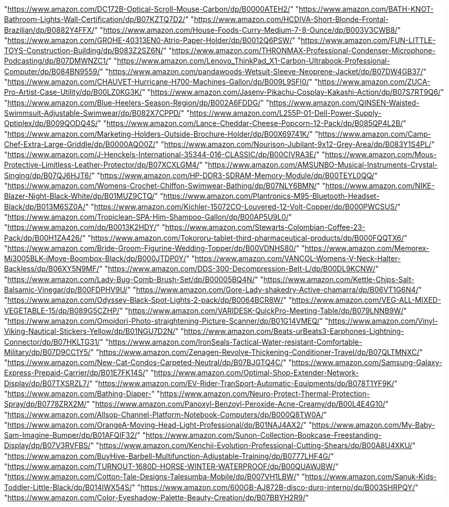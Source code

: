 "https://www.amazon.com/DC172B-Optical-Scroll-Mouse-Carbon/dp/B0000ATEH2/"
"https://www.amazon.com/BATH-KNOT-Bathroom-Lights-Wall-Certification/dp/B07KZTQ7D2/"
"https://www.amazon.com/HCDIVA-Short-Blonde-Frontal-Brazilian/dp/B0882Y4FFX/"
"https://www.amazon.com/House-Foods-Curry-Medium-7-8-Ounce/dp/B003V3CWB8/"
"https://www.amazon.com/GROHE-40313EN0-Atrio-Paper-Holder/dp/B0012Q6PSW/"
"https://www.amazon.com/FUN-LITTLE-TOYS-Construction-Building/dp/B083Z2SZ6N/"
"https://www.amazon.com/THRONMAX-Professional-Condenser-Microphone-Podcasting/dp/B07DMWNZC1/"
"https://www.amazon.com/Lenovo_ThinkPad_X1-Carbon-Ultrabook-Professional-Computer/dp/B084BN9559/"
"https://www.amazon.com/pandawoods-Wetsuit-Sleeve-Neoprene-Jacket/dp/B07DW4GB37/"
"https://www.amazon.com/CHAUVET-Hurricane-H700-Machines-Gallon/dp/B009L9SFI0/"
"https://www.amazon.com/ZUCA-Pro-Artist-Case-Utility/dp/B00LZ0KG3K/"
"https://www.amazon.com/Jasenv-Pikachu-Cosplay-Kakashi-Action/dp/B07S7RT9Q6/"
"https://www.amazon.com/Blue-Heelers-Season-Region/dp/B002A6FDDG/"
"https://www.amazon.com/QINSEN-Waisted-Swimmsuit-Adjustable-Swimwear/dp/B082X7CPPD/"
"https://www.amazon.com/L255P-01-Dell-Power-Supply-Optiplex/dp/B009QODQ4S/"
"https://www.amazon.com/Lance-Cheddar-Cheese-Popcorn-12-Pack/dp/B085QP4L2B/"
"https://www.amazon.com/Marketing-Holders-Outside-Brochure-Holder/dp/B00X69741K/"
"https://www.amazon.com/Camp-Chef-Extra-Large-Griddle/dp/B0000AQO0Z/"
"https://www.amazon.com/Nourison-Jubilant-9x12-Grey-Area/dp/B083Y1S4PL/"
"https://www.amazon.com/J-Henckels-International-35344-016-CLASSIC/dp/B00CIVRA3E/"
"https://www.amazon.com/Mous-Protective-Limitless-Leather-Protector/dp/B07XCXLGM4/"
"https://www.amazon.com/AMSUNBO-Musical-Instruments-Crystal-Singing/dp/B07QJ6HJT6/"
"https://www.amazon.com/HP-DDR3-SDRAM-Memory-Module/dp/B00TEYL0QQ/"
"https://www.amazon.com/Womens-Crochet-Chiffon-Swimwear-Bathing/dp/B07NLY6BMN/"
"https://www.amazon.com/NIKE-Blazer-Night-Black-White/dp/B01MUZ9CTQ/"
"https://www.amazon.com/Plantronics-M95-Bluetooth-Headset-Black/dp/B013M6SZ0A/"
"https://www.amazon.com/Kichler-15072CO-Louvered-12-Volt-Copper/dp/B000PWCSUS/"
"https://www.amazon.com/Tropiclean-SPA-Him-Shampoo-Gallon/dp/B00AP5U9L0/"
"https://www.amazon.com/dp/B0013K2HDY/"
"https://www.amazon.com/Stewarts-Colombian-Coffee-23-Pack/dp/B00H1ZA426/"
"https://www.amazon.com/Tokororu-tablet-third-pharmaceutical-products/dp/B000FQQTX6/"
"https://www.amazon.com/Bride-Groom-Figurine-Wedding-Topper/dp/B00VDNHS80/"
"https://www.amazon.com/Memorex-Mi3005BLK-iMove-Boombox-Black/dp/B000JTDP0Y/"
"https://www.amazon.com/VANCOL-Womens-V-Neck-Halter-Backless/dp/B06XY5N9MF/"
"https://www.amazon.com/DDS-300-Decompression-Belt-L/dp/B00DL9KCNW/"
"https://www.amazon.com/Lady-Bug-Comb-Brush-Set/dp/B00005BQ4N/"
"https://www.amazon.com/Kettle-Chips-Salt-Balsamic-Vinegar/dp/B00FDPHV9U/"
"https://www.amazon.com/Gore-Lady-shakedry-Active-chamarra/dp/B06VT1G6N4/"
"https://www.amazon.com/Odyssey-Black-Spot-Lights-2-pack/dp/B0064BCR8W/"
"https://www.amazon.com/VEG-ALL-MIXED-VEGETABLE-15/dp/B089G5CZHP/"
"https://www.amazon.com/VARIDESK-QuickPro-Meeting-Table/dp/B079LNNB9W/"
"https://www.amazon.com/Omoidori-Photo-straightening-Picture-Scanner/dp/B01G14VMEQ/"
"https://www.amazon.com/Vinyl-Viking-Nautical-Stickers-Yellow/dp/B01NGU7D2N/"
"https://www.amazon.com/Beats-urBeats3-Earphones-Lightning-Connector/dp/B07HKLTG31/"
"https://www.amazon.com/IronSeals-Tactical-Water-resistant-Comfortable-Military/dp/B07D9CC1Y5/"
"https://www.amazon.com/Zenagen-Revolve-Thickening-Conditioner-Travel/dp/B07QLTMNXC/"
"https://www.amazon.com/New-Cat-Condos-Carpeted-Neutral/dp/B07BJGTQ4C/"
"https://www.amazon.com/Samsung-Galaxy-Express-Prepaid-Carrier/dp/B01E7FK14S/"
"https://www.amazon.com/Optimal-Shop-Extender-Network-Display/dp/B07TXSRZL7/"
"https://www.amazon.com/EV-Rider-TranSport-Automatic-Equipments/dp/B078T1YF9K/"
"https://www.amazon.com/Bathing-Diaper-"
"https://www.amazon.com/Neuro-Protect-Thermal-Protection-Spray/dp/B0778ZRX2M/"
"https://www.amazon.com/Panoxyl-Benzoyl-Peroxide-Acne-Creamy/dp/B00L4E4G10/"
"https://www.amazon.com/Allsop-Channel-Platform-Notebook-Computers/dp/B000Q8TW0A/"
"https://www.amazon.com/OrangeA-Moving-Head-Light-Professional/dp/B01NAJ4AX2/"
"https://www.amazon.com/My-Baby-Sam-Imagine-Bumper/dp/B01AFQIF32/"
"https://www.amazon.com/Sunon-Collection-Bookcase-Freestanding-Display/dp/B07V3RVFBS/"
"https://www.amazon.com/Kenchii-Evolution-Professional-Cutting-Shears/dp/B00A8U4XKU/"
"https://www.amazon.com/BuyHive-Barbell-Multifunction-Adjustable-Training/dp/B0777LHF4G/"
"https://www.amazon.com/TURNOUT-1680D-HORSE-WINTER-WATERPROOF/dp/B00QUAWJBW/"
"https://www.amazon.com/Cotton-Tale-Designs-Talesumba-Mobile/dp/B007VH1LBW/"
"https://www.amazon.com/Sanuk-Kids-Toddler-Little-Black/dp/B014IWX54S/"
"https://www.amazon.com/600GB-AJ872B-disco-duro-interno/dp/B003SHRPQY/"
"https://www.amazon.com/Color-Eyeshadow-Palette-Beauty-Creation/dp/B07BBYH2R9/"